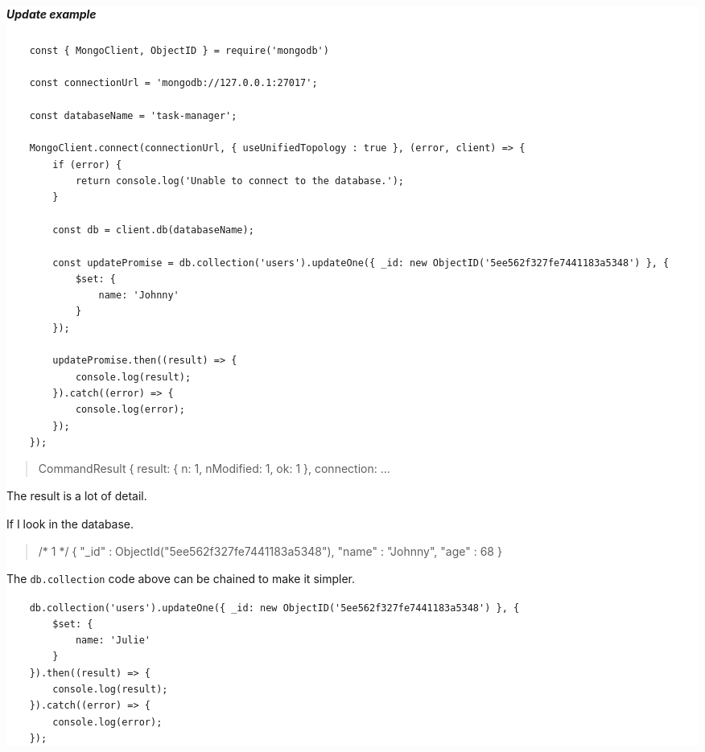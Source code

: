 ##### Update example

```
    const { MongoClient, ObjectID } = require('mongodb')

    const connectionUrl = 'mongodb://127.0.0.1:27017';

    const databaseName = 'task-manager';

    MongoClient.connect(connectionUrl, { useUnifiedTopology : true }, (error, client) => {
        if (error) {
            return console.log('Unable to connect to the database.');
        }

        const db = client.db(databaseName);

        const updatePromise = db.collection('users').updateOne({ _id: new ObjectID('5ee562f327fe7441183a5348') }, {
            $set: {
                name: 'Johnny'
            }
        });

        updatePromise.then((result) => {
            console.log(result);
        }).catch((error) => {
            console.log(error);
        });
    });
```

> CommandResult {
>   result: { n: 1, nModified: 1, ok: 1 },
>   connection:
> ...

The result is a lot of detail.

If I look in the database.

> /* 1 */
> {
>     "_id" : ObjectId("5ee562f327fe7441183a5348"),
>     "name" : "Johnny",
>     "age" : 68
> }

The ``db.collection`` code above can be chained to make it simpler.

```
    db.collection('users').updateOne({ _id: new ObjectID('5ee562f327fe7441183a5348') }, {
        $set: {
            name: 'Julie'
        }
    }).then((result) => {
        console.log(result);
    }).catch((error) => {
        console.log(error);
    });
```
